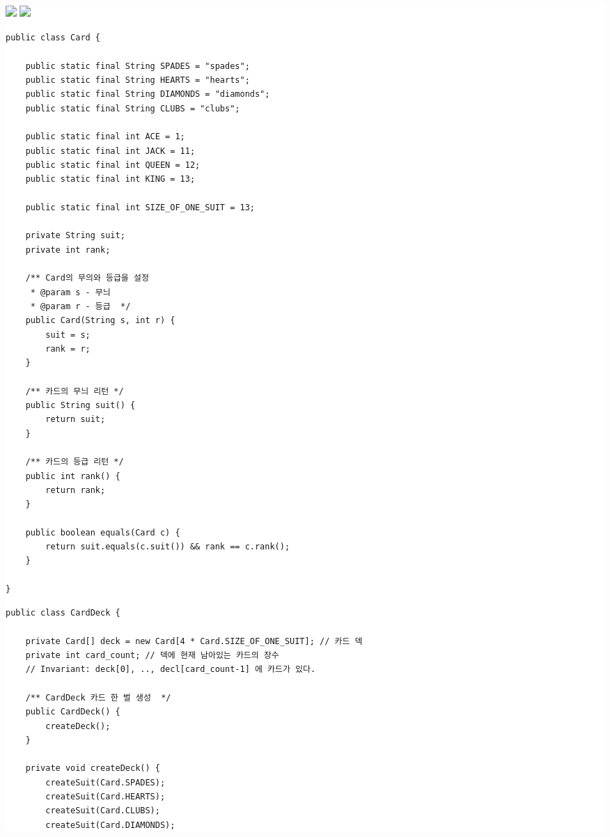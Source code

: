 <img src="https://i.imgur.com/Cvx0NI2.png" width="500">

<img src="https://i.imgur.com/idJZUoW.png" width="600">

```
public class Card {

    public static final String SPADES = "spades";
    public static final String HEARTS = "hearts";
    public static final String DIAMONDS = "diamonds";
    public static final String CLUBS = "clubs";

    public static final int ACE = 1;
    public static final int JACK = 11;
    public static final int QUEEN = 12;
    public static final int KING = 13;

    public static final int SIZE_OF_ONE_SUIT = 13;

    private String suit;
    private int rank;

    /** Card의 무의와 등급을 설정
     * @param s - 무늬
     * @param r - 등급  */
    public Card(String s, int r) {
        suit = s;
        rank = r;
    }

    /** 카드의 무늬 리턴 */
    public String suit() {
        return suit;
    }

    /** 카드의 등급 리턴 */
    public int rank() {
        return rank;
    }

    public boolean equals(Card c) {
        return suit.equals(c.suit()) && rank == c.rank();
    }

}
```

```
public class CardDeck {

    private Card[] deck = new Card[4 * Card.SIZE_OF_ONE_SUIT]; // 카드 덱
    private int card_count; // 덱에 현재 남아있는 카드의 장수
    // Invariant: deck[0], .., decl[card_count-1] 에 카드가 있다.

    /** CardDeck 카드 한 벌 생성  */
    public CardDeck() {
        createDeck();
    }

    private void createDeck() {
        createSuit(Card.SPADES);
        createSuit(Card.HEARTS);
        createSuit(Card.CLUBS);
        createSuit(Card.DIAMONDS);
```